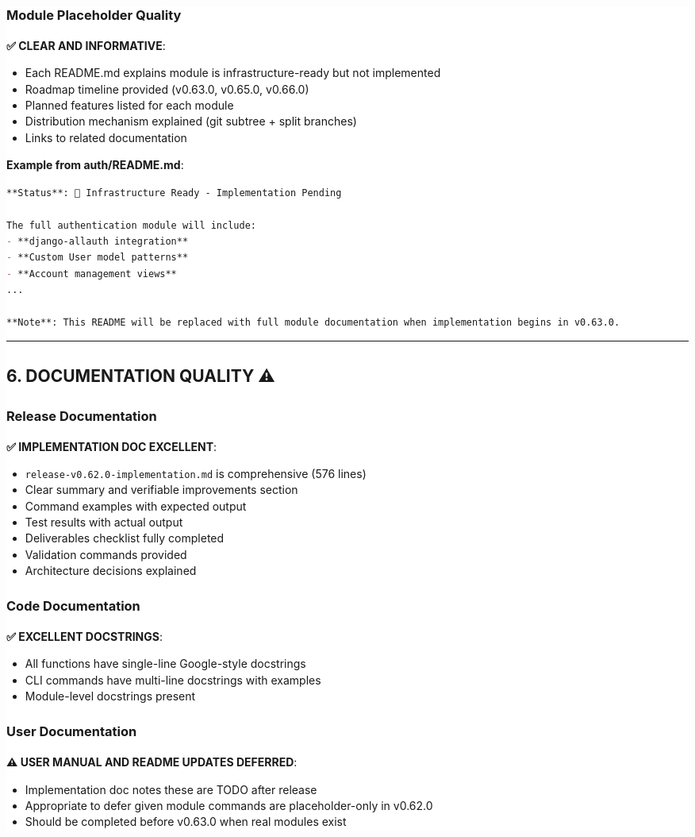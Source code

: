 ### Module Placeholder Quality

**✅ CLEAR AND INFORMATIVE**:
- Each README.md explains module is infrastructure-ready but not implemented
- Roadmap timeline provided (v0.63.0, v0.65.0, v0.66.0)
- Planned features listed for each module
- Distribution mechanism explained (git subtree + split branches)
- Links to related documentation

**Example from auth/README.md**:
```markdown
**Status**: 🚧 Infrastructure Ready - Implementation Pending

The full authentication module will include:
- **django-allauth integration**
- **Custom User model patterns**
- **Account management views**
...

**Note**: This README will be replaced with full module documentation when implementation begins in v0.63.0.
```

---

## 6. DOCUMENTATION QUALITY ⚠️

### Release Documentation

**✅ IMPLEMENTATION DOC EXCELLENT**:
- `release-v0.62.0-implementation.md` is comprehensive (576 lines)
- Clear summary and verifiable improvements section
- Command examples with expected output
- Test results with actual output
- Deliverables checklist fully completed
- Validation commands provided
- Architecture decisions explained

### Code Documentation

**✅ EXCELLENT DOCSTRINGS**:
- All functions have single-line Google-style docstrings
- CLI commands have multi-line docstrings with examples
- Module-level docstrings present

### User Documentation

**⚠️ USER MANUAL AND README UPDATES DEFERRED**:
- Implementation doc notes these are TODO after release
- Appropriate to defer given module commands are placeholder-only in v0.62.0
- Should be completed before v0.63.0 when real modules exist
